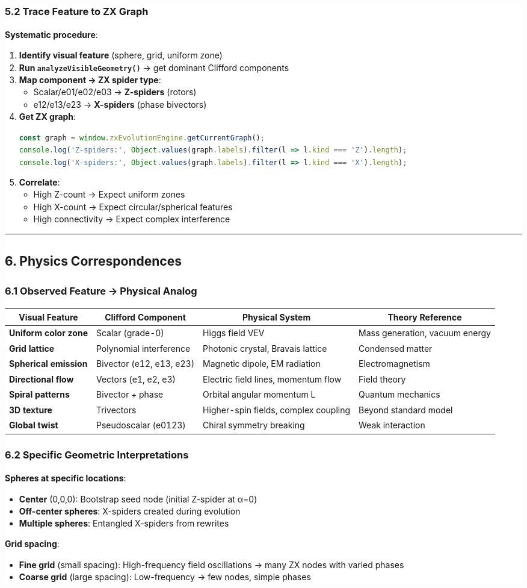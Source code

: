 ### 5.2 Trace Feature to ZX Graph

**Systematic procedure**:

1. **Identify visual feature** (sphere, grid, uniform zone)
2. **Run `analyzeVisibleGeometry()`** → get dominant Clifford components
3. **Map component → ZX spider type**:
   - Scalar/e01/e02/e03 → **Z-spiders** (rotors)
   - e12/e13/e23 → **X-spiders** (phase bivectors)
4. **Get ZX graph**:
   ```javascript
   const graph = window.zxEvolutionEngine.getCurrentGraph();
   console.log('Z-spiders:', Object.values(graph.labels).filter(l => l.kind === 'Z').length);
   console.log('X-spiders:', Object.values(graph.labels).filter(l => l.kind === 'X').length);
   ```
5. **Correlate**:
   - High Z-count → Expect uniform zones
   - High X-count → Expect circular/spherical features
   - High connectivity → Expect complex interference

---

## 6. Physics Correspondences

### 6.1 Observed Feature → Physical Analog

| Visual Feature | Clifford Component | Physical System | Theory Reference |
|----------------|-------------------|-----------------|------------------|
| **Uniform color zone** | Scalar (grade-0) | Higgs field VEV | Mass generation, vacuum energy |
| **Grid lattice** | Polynomial interference | Photonic crystal, Bravais lattice | Condensed matter |
| **Spherical emission** | Bivector (e12, e13, e23) | Magnetic dipole, EM radiation | Electromagnetism |
| **Directional flow** | Vectors (e1, e2, e3) | Electric field lines, momentum flow | Field theory |
| **Spiral patterns** | Bivector + phase | Orbital angular momentum L | Quantum mechanics |
| **3D texture** | Trivectors | Higher-spin fields, complex coupling | Beyond standard model |
| **Global twist** | Pseudoscalar (e0123) | Chiral symmetry breaking | Weak interaction |

### 6.2 Specific Geometric Interpretations

**Spheres at specific locations**:
- **Center** (0,0,0): Bootstrap seed node (initial Z-spider at α=0)
- **Off-center spheres**: X-spiders created during evolution
- **Multiple spheres**: Entangled X-spiders from rewrites

**Grid spacing**:
- **Fine grid** (small spacing): High-frequency field oscillations → many ZX nodes with varied phases
- **Coarse grid** (large spacing): Low-frequency → few nodes, simple phases
